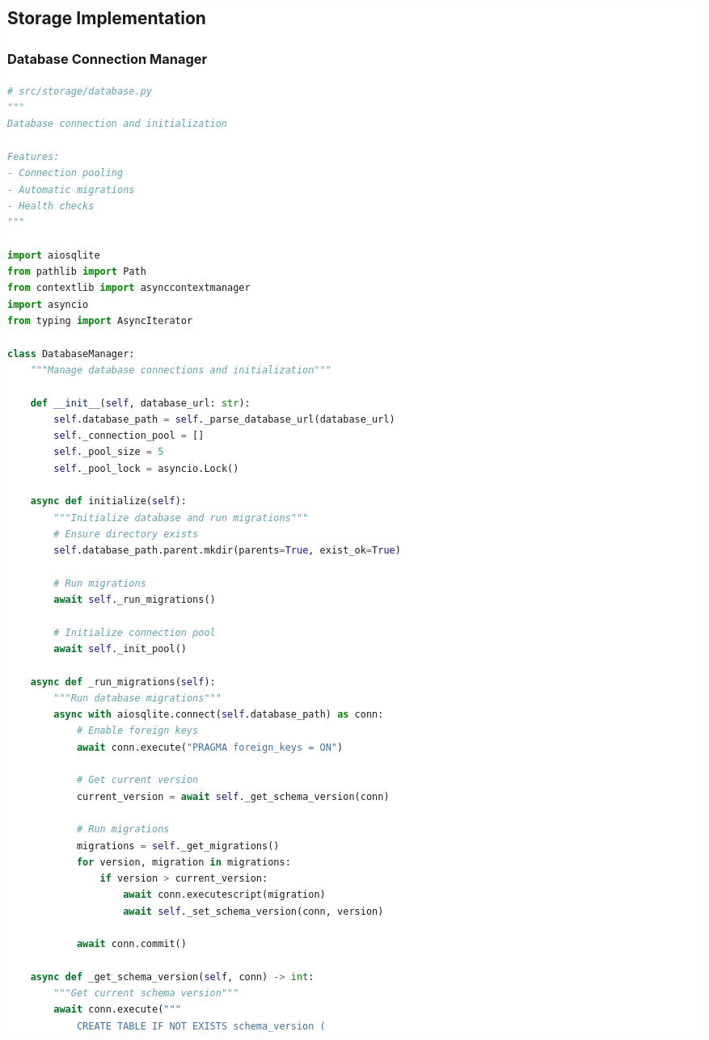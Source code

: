 ## Storage Implementation

### Database Connection Manager
```python
# src/storage/database.py
"""
Database connection and initialization

Features:
- Connection pooling
- Automatic migrations
- Health checks
"""

import aiosqlite
from pathlib import Path
from contextlib import asynccontextmanager
import asyncio
from typing import AsyncIterator

class DatabaseManager:
    """Manage database connections and initialization"""
    
    def __init__(self, database_url: str):
        self.database_path = self._parse_database_url(database_url)
        self._connection_pool = []
        self._pool_size = 5
        self._pool_lock = asyncio.Lock()
        
    async def initialize(self):
        """Initialize database and run migrations"""
        # Ensure directory exists
        self.database_path.parent.mkdir(parents=True, exist_ok=True)
        
        # Run migrations
        await self._run_migrations()
        
        # Initialize connection pool
        await self._init_pool()
        
    async def _run_migrations(self):
        """Run database migrations"""
        async with aiosqlite.connect(self.database_path) as conn:
            # Enable foreign keys
            await conn.execute("PRAGMA foreign_keys = ON")
            
            # Get current version
            current_version = await self._get_schema_version(conn)
            
            # Run migrations
            migrations = self._get_migrations()
            for version, migration in migrations:
                if version > current_version:
                    await conn.executescript(migration)
                    await self._set_schema_version(conn, version)
            
            await conn.commit()
    
    async def _get_schema_version(self, conn) -> int:
        """Get current schema version"""
        await conn.execute("""
            CREATE TABLE IF NOT EXISTS schema_version (
```